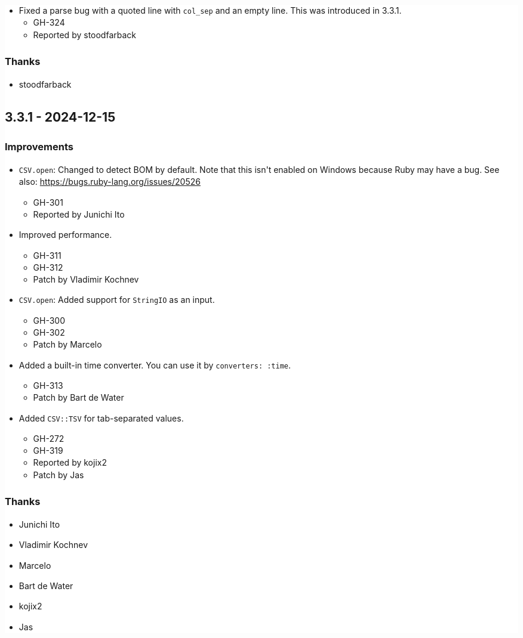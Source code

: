 - Fixed a parse bug with a quoted line with `col_sep` and an empty line. This
  was introduced in 3.3.1.
  - GH-324
  - Reported by stoodfarback

### Thanks

- stoodfarback

## 3.3.1 - 2024-12-15

### Improvements

- `CSV.open`: Changed to detect BOM by default. Note that this isn't enabled on
  Windows because Ruby may have a bug. See also:
  https://bugs.ruby-lang.org/issues/20526

  - GH-301
  - Reported by Junichi Ito

- Improved performance.

  - GH-311
  - GH-312
  - Patch by Vladimir Kochnev

- `CSV.open`: Added support for `StringIO` as an input.

  - GH-300
  - GH-302
  - Patch by Marcelo

- Added a built-in time converter. You can use it by `converters: :time`.

  - GH-313
  - Patch by Bart de Water

- Added `CSV::TSV` for tab-separated values.
  - GH-272
  - GH-319
  - Reported by kojix2
  - Patch by Jas

### Thanks

- Junichi Ito

- Vladimir Kochnev

- Marcelo

- Bart de Water

- kojix2

- Jas
